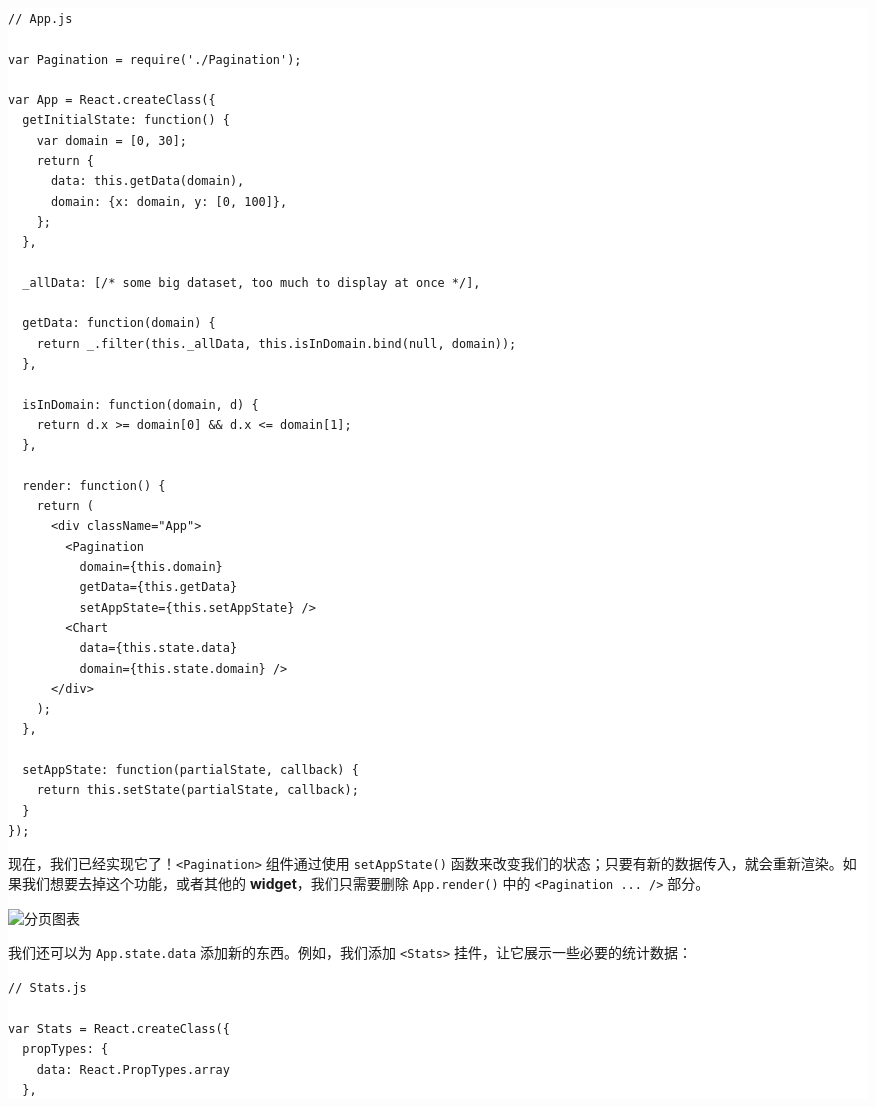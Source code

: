 	// App.js
	
	var Pagination = require('./Pagination');
	
	var App = React.createClass({
	  getInitialState: function() {
	    var domain = [0, 30];
	    return {
	      data: this.getData(domain),
	      domain: {x: domain, y: [0, 100]},
	    };
	  },
	
	  _allData: [/* some big dataset, too much to display at once */],
	
	  getData: function(domain) {
	    return _.filter(this._allData, this.isInDomain.bind(null, domain));
	  },
	
	  isInDomain: function(domain, d) {
	    return d.x >= domain[0] && d.x <= domain[1];
	  },
	
	  render: function() {
	    return (
	      <div className="App">
	        <Pagination
	          domain={this.domain}
	          getData={this.getData}
	          setAppState={this.setAppState} />
	        <Chart
	          data={this.state.data}
	          domain={this.state.domain} />
	      </div>
	    );
	  },
	
	  setAppState: function(partialState, callback) {
	    return this.setState(partialState, callback);
	  }
	});
	
现在，我们已经实现它了！`<Pagination>` 组件通过使用 `setAppState()` 函数来改变我们的状态；只要有新的数据传入，就会重新渲染。如果我们想要去掉这个功能，或者其他的 **widget**，我们只需要删除 `App.render()` 中的 `<Pagination ... />` 部分。

![分页图表](http://nicolashery.com/img/d3js-react-integration-02.png)

我们还可以为 `App.state.data` 添加新的东西。例如，我们添加 `<Stats>` 挂件，让它展示一些必要的统计数据：

	// Stats.js
	
	var Stats = React.createClass({
	  propTypes: {
	    data: React.PropTypes.array
	  },
	